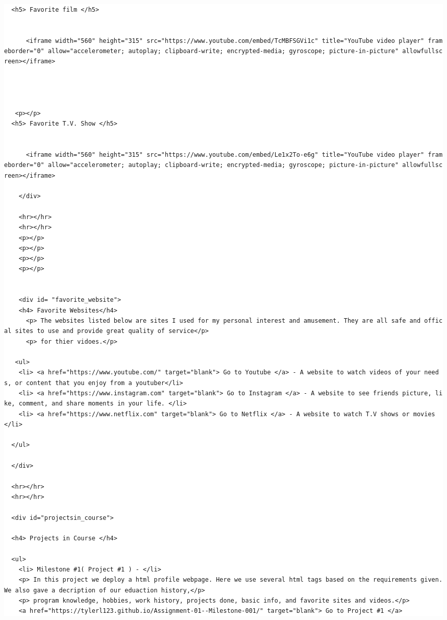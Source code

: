       <h5> Favorite film </h5>
       
        
          <iframe width="560" height="315" src="https://www.youtube.com/embed/TcMBFSGVi1c" title="YouTube video player" frameborder="0" allow="accelerometer; autoplay; clipboard-write; encrypted-media; gyroscope; picture-in-picture" allowfullscreen></iframe>
           
         
       
       
       <p></p>
      <h5> Favorite T.V. Show </h5>

       
          <iframe width="560" height="315" src="https://www.youtube.com/embed/Le1x2To-e6g" title="YouTube video player" frameborder="0" allow="accelerometer; autoplay; clipboard-write; encrypted-media; gyroscope; picture-in-picture" allowfullscreen></iframe>
           
        </div>
       
        <hr></hr>
        <hr></hr>
        <p></p>
        <p></p>
        <p></p>
        <p></p>
        

        <div id= "favorite_website">
        <h4> Favorite Websites</h4>
          <p> The websites listed below are sites I used for my personal interest and amusement. They are all safe and offical sites to use and provide great quality of service</p> 
          <p> for thier vidoes.</p>
        
       <ul>
        <li> <a href="https://www.youtube.com/" target="blank"> Go to Youtube </a> - A website to watch videos of your needs, or content that you enjoy from a youtuber</li>
        <li> <a href="https://www.instagram.com" target="blank"> Go to Instagram </a> - A website to see friends picture, like, comment, and share moments in your life. </li>
        <li> <a href="https://www.netflix.com" target="blank"> Go to Netflix </a> - A website to watch T.V shows or movies </li>
        
      </ul>
      
      </div>  
          
      <hr></hr>
      <hr></hr>
       
      <div id="projectsin_course">

      <h4> Projects in Course </h4>
        
      <ul>
        <li> Milestone #1( Project #1 ) - </li>
        <p> In this project we deploy a html profile webpage. Here we use several html tags based on the requirements given. We also gave a decription of our eduaction history,</p> 
        <p> program knowledge, hobbies, work history, projects done, basic info, and favorite sites and videos.</p>
        <a href="https://tylerl123.github.io/Assignment-01--Milestone-001/" target="blank"> Go to Project #1 </a>
        